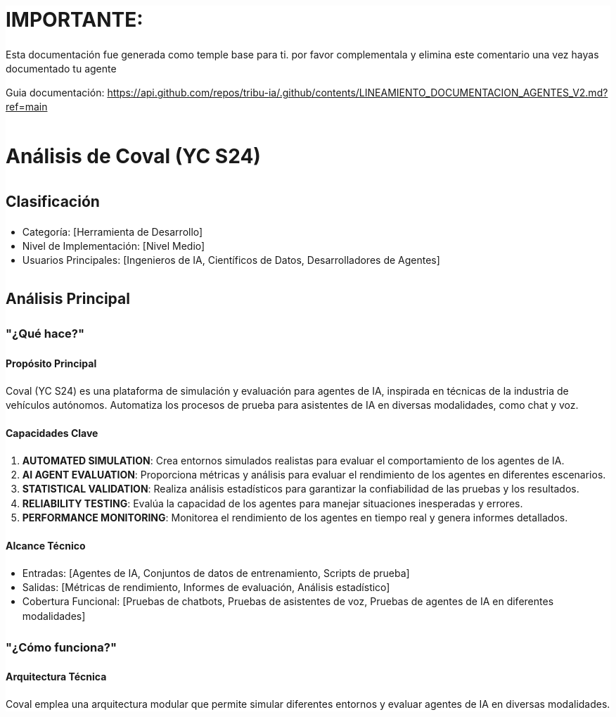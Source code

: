 # IMPORTANTE:

Esta documentación fue generada como temple base para ti. por favor complementala y elimina este comentario una vez hayas documentado tu agente

Guia documentación: https://api.github.com/repos/tribu-ia/.github/contents/LINEAMIENTO_DOCUMENTACION_AGENTES_V2.md?ref=main


# Análisis de Coval (YC S24)

## Clasificación
- Categoría: [Herramienta de Desarrollo]
- Nivel de Implementación: [Nivel Medio]
- Usuarios Principales: [Ingenieros de IA, Científicos de Datos, Desarrolladores de Agentes]

## Análisis Principal

### "¿Qué hace?"

#### Propósito Principal
Coval (YC S24) es una plataforma de simulación y evaluación para agentes de IA, inspirada en técnicas de la industria de vehículos autónomos. Automatiza los procesos de prueba para asistentes de IA en diversas modalidades, como chat y voz.

#### Capacidades Clave
1. **AUTOMATED SIMULATION**: Crea entornos simulados realistas para evaluar el comportamiento de los agentes de IA.
2. **AI AGENT EVALUATION**: Proporciona métricas y análisis para evaluar el rendimiento de los agentes en diferentes escenarios.
3. **STATISTICAL VALIDATION**: Realiza análisis estadísticos para garantizar la confiabilidad de las pruebas y los resultados.
4. **RELIABILITY TESTING**: Evalúa la capacidad de los agentes para manejar situaciones inesperadas y errores.
5. **PERFORMANCE MONITORING**: Monitorea el rendimiento de los agentes en tiempo real y genera informes detallados.

#### Alcance Técnico
- Entradas: [Agentes de IA, Conjuntos de datos de entrenamiento, Scripts de prueba]
- Salidas: [Métricas de rendimiento, Informes de evaluación, Análisis estadístico]
- Cobertura Funcional: [Pruebas de chatbots, Pruebas de asistentes de voz, Pruebas de agentes de IA en diferentes modalidades]

### "¿Cómo funciona?"

#### Arquitectura Técnica
Coval emplea una arquitectura modular que permite simular diferentes entornos y evaluar agentes de IA en diversas modalidades.
